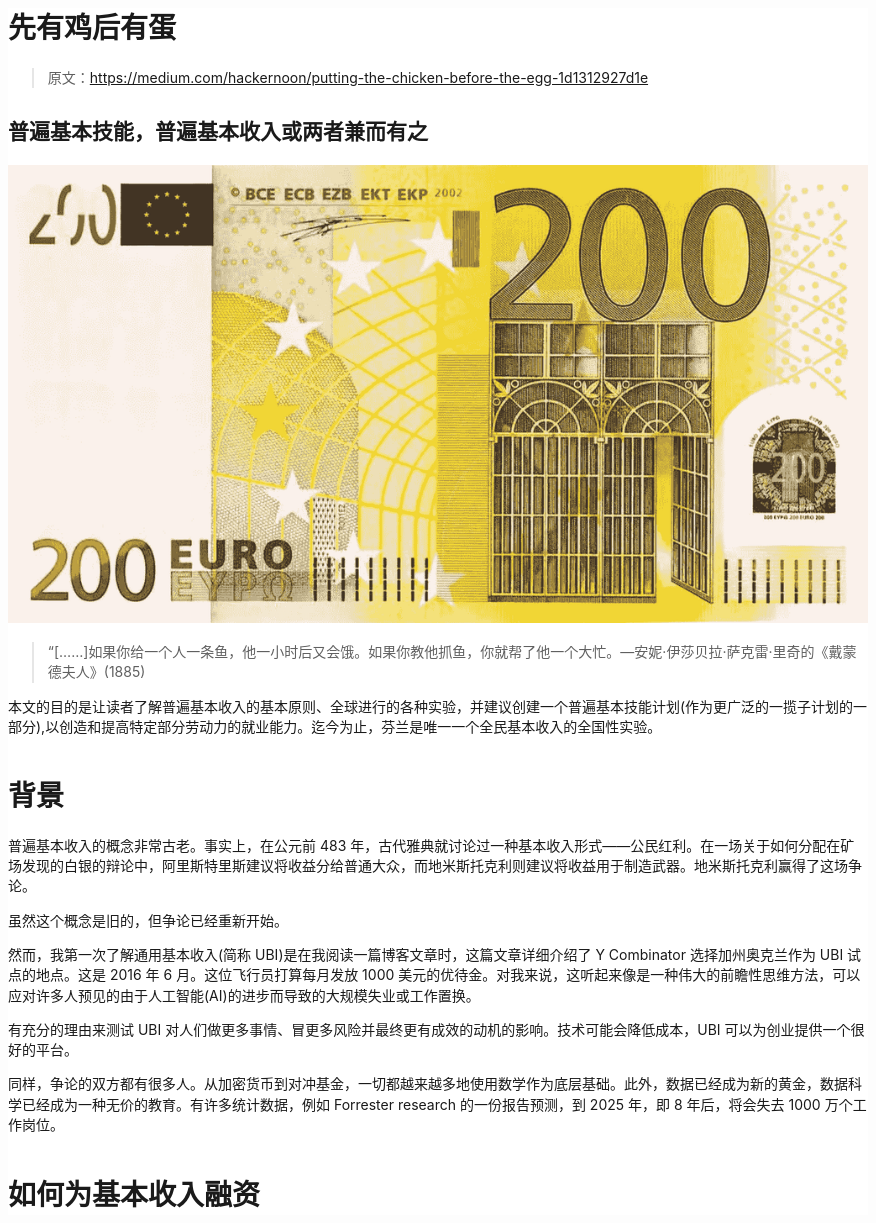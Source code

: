 # 先有鸡后有蛋

> 原文：<https://medium.com/hackernoon/putting-the-chicken-before-the-egg-1d1312927d1e>

## 普遍基本技能，普遍基本收入或两者兼而有之

![](img/6a5d3addcc42efc9a63574fe43fe8b4f.png)

> “[……]如果你给一个人一条鱼，他一小时后又会饿。如果你教他抓鱼，你就帮了他一个大忙。—安妮·伊莎贝拉·萨克雷·里奇的《戴蒙德夫人》(1885)

本文的目的是让读者了解普遍基本收入的基本原则、全球进行的各种实验，并建议创建一个普遍基本技能计划(作为更广泛的一揽子计划的一部分),以创造和提高特定部分劳动力的就业能力。迄今为止，芬兰是唯一一个全民基本收入的全国性实验。

# 背景

普遍基本收入的概念非常古老。事实上，在公元前 483 年，古代雅典就讨论过一种基本收入形式——公民红利。在一场关于如何分配在矿场发现的白银的辩论中，阿里斯特里斯建议将收益分给普通大众，而地米斯托克利则建议将收益用于制造武器。地米斯托克利赢得了这场争论。

虽然这个概念是旧的，但争论已经重新开始。

然而，我第一次了解通用基本收入(简称 UBI)是在我阅读一篇博客文章时，这篇文章详细介绍了 Y Combinator 选择加州奥克兰作为 UBI 试点的地点。这是 2016 年 6 月。这位飞行员打算每月发放 1000 美元的优待金。对我来说，这听起来像是一种伟大的前瞻性思维方法，可以应对许多人预见的由于人工智能(AI)的进步而导致的大规模失业或工作置换。

有充分的理由来测试 UBI 对人们做更多事情、冒更多风险并最终更有成效的动机的影响。技术可能会降低成本，UBI 可以为创业提供一个很好的平台。

同样，争论的双方都有很多人。从加密货币到对冲基金，一切都越来越多地使用数学作为底层基础。此外，数据已经成为新的黄金，数据科学已经成为一种无价的教育。有许多统计数据，例如 Forrester research 的一份报告预测，到 2025 年，即 8 年后，将会失去 1000 万个工作岗位。

# 如何为基本收入融资
